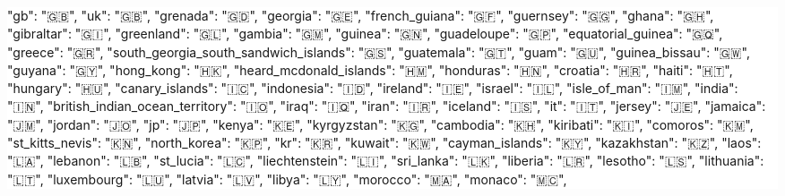   "gb": "🇬🇧",
  "uk": "🇬🇧",
  "grenada": "🇬🇩",
  "georgia": "🇬🇪",
  "french_guiana": "🇬🇫",
  "guernsey": "🇬🇬",
  "ghana": "🇬🇭",
  "gibraltar": "🇬🇮",
  "greenland": "🇬🇱",
  "gambia": "🇬🇲",
  "guinea": "🇬🇳",
  "guadeloupe": "🇬🇵",
  "equatorial_guinea": "🇬🇶",
  "greece": "🇬🇷",
  "south_georgia_south_sandwich_islands": "🇬🇸",
  "guatemala": "🇬🇹",
  "guam": "🇬🇺",
  "guinea_bissau": "🇬🇼",
  "guyana": "🇬🇾",
  "hong_kong": "🇭🇰",
  "heard_mcdonald_islands": "🇭🇲",
  "honduras": "🇭🇳",
  "croatia": "🇭🇷",
  "haiti": "🇭🇹",
  "hungary": "🇭🇺",
  "canary_islands": "🇮🇨",
  "indonesia": "🇮🇩",
  "ireland": "🇮🇪",
  "israel": "🇮🇱",
  "isle_of_man": "🇮🇲",
  "india": "🇮🇳",
  "british_indian_ocean_territory": "🇮🇴",
  "iraq": "🇮🇶",
  "iran": "🇮🇷",
  "iceland": "🇮🇸",
  "it": "🇮🇹",
  "jersey": "🇯🇪",
  "jamaica": "🇯🇲",
  "jordan": "🇯🇴",
  "jp": "🇯🇵",
  "kenya": "🇰🇪",
  "kyrgyzstan": "🇰🇬",
  "cambodia": "🇰🇭",
  "kiribati": "🇰🇮",
  "comoros": "🇰🇲",
  "st_kitts_nevis": "🇰🇳",
  "north_korea": "🇰🇵",
  "kr": "🇰🇷",
  "kuwait": "🇰🇼",
  "cayman_islands": "🇰🇾",
  "kazakhstan": "🇰🇿",
  "laos": "🇱🇦",
  "lebanon": "🇱🇧",
  "st_lucia": "🇱🇨",
  "liechtenstein": "🇱🇮",
  "sri_lanka": "🇱🇰",
  "liberia": "🇱🇷",
  "lesotho": "🇱🇸",
  "lithuania": "🇱🇹",
  "luxembourg": "🇱🇺",
  "latvia": "🇱🇻",
  "libya": "🇱🇾",
  "morocco": "🇲🇦",
  "monaco": "🇲🇨",